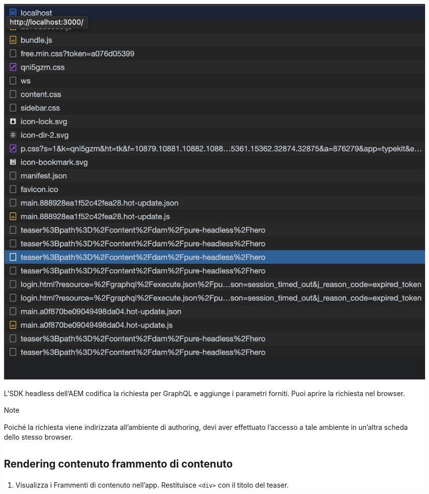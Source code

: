    ![Strumenti di sviluppo Chrome](./assets/2/dev-tools.png)

   L’SDK headless dell’AEM codifica la richiesta per GraphQL e aggiunge i parametri forniti. Puoi aprire la richiesta nel browser.

   >[!NOTE]
   >
   > Poiché la richiesta viene indirizzata all’ambiente di authoring, devi aver effettuato l’accesso a tale ambiente in un’altra scheda dello stesso browser.


## Rendering contenuto frammento di contenuto

1. Visualizza i Frammenti di contenuto nell’app. Restituisce `<div>` con il titolo del teaser.
